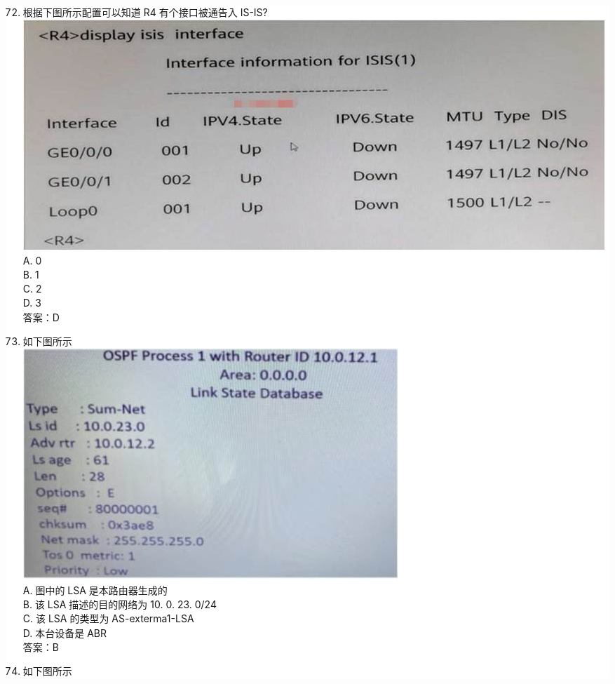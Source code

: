 72. 根据下图所示配置可以知道 R4 有个接口被通告入 IS-IS?  
![](HCIP/image021.jpg)  
A. 0  
B. 1  
C. 2  
D. 3  
答案：D  

73. 如下图所示  
![](HCIP/image022.jpg)  
A. 图中的 LSA 是本路由器生成的  
B. 该 LSA 描述的目的网络为 10. 0. 23. 0/24  
C. 该 LSA 的类型为 AS-exterma1-LSA  
D. 本台设备是 ABR  
答案：B  

74. 如下图所示  